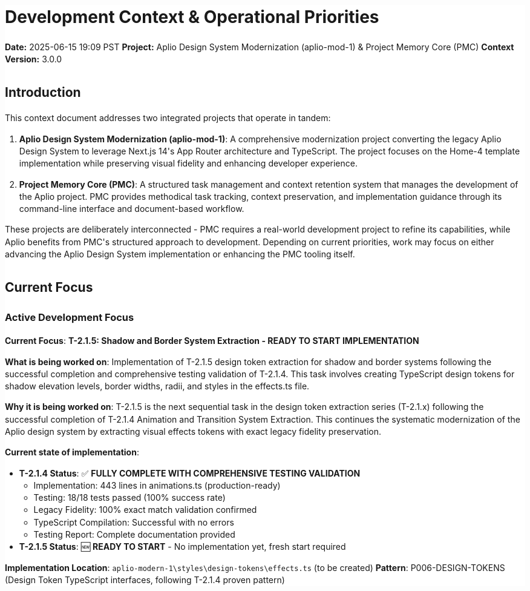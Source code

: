 # Development Context & Operational Priorities
**Date:** 2025-06-15 19:09 PST
**Project:** Aplio Design System Modernization (aplio-mod-1) & Project Memory Core (PMC)
**Context Version:** 3.0.0

## Introduction

This context document addresses two integrated projects that operate in tandem:

1. **Aplio Design System Modernization (aplio-mod-1)**: A comprehensive modernization project converting the legacy Aplio Design System to leverage Next.js 14's App Router architecture and TypeScript. The project focuses on the Home-4 template implementation while preserving visual fidelity and enhancing developer experience.

2. **Project Memory Core (PMC)**: A structured task management and context retention system that manages the development of the Aplio project. PMC provides methodical task tracking, context preservation, and implementation guidance through its command-line interface and document-based workflow.

These projects are deliberately interconnected - PMC requires a real-world development project to refine its capabilities, while Aplio benefits from PMC's structured approach to development. Depending on current priorities, work may focus on either advancing the Aplio Design System implementation or enhancing the PMC tooling itself.

## Current Focus

### Active Development Focus

**Current Focus**: **T-2.1.5: Shadow and Border System Extraction - READY TO START IMPLEMENTATION**

**What is being worked on**: Implementation of T-2.1.5 design token extraction for shadow and border systems following the successful completion and comprehensive testing validation of T-2.1.4. This task involves creating TypeScript design tokens for shadow elevation levels, border widths, radii, and styles in the effects.ts file.

**Why it is being worked on**: T-2.1.5 is the next sequential task in the design token extraction series (T-2.1.x) following the successful completion of T-2.1.4 Animation and Transition System Extraction. This continues the systematic modernization of the Aplio design system by extracting visual effects tokens with exact legacy fidelity preservation.

**Current state of implementation**: 
- **T-2.1.4 Status**: ✅ **FULLY COMPLETE WITH COMPREHENSIVE TESTING VALIDATION**
  - Implementation: 443 lines in animations.ts (production-ready)
  - Testing: 18/18 tests passed (100% success rate)
  - Legacy Fidelity: 100% exact match validation confirmed
  - TypeScript Compilation: Successful with no errors
  - Testing Report: Complete documentation provided
- **T-2.1.5 Status**: 🆕 **READY TO START** - No implementation yet, fresh start required

**Implementation Location**: `aplio-modern-1\styles\design-tokens\effects.ts` (to be created)
**Pattern**: P006-DESIGN-TOKENS (Design Token TypeScript interfaces, following T-2.1.4 proven pattern)
